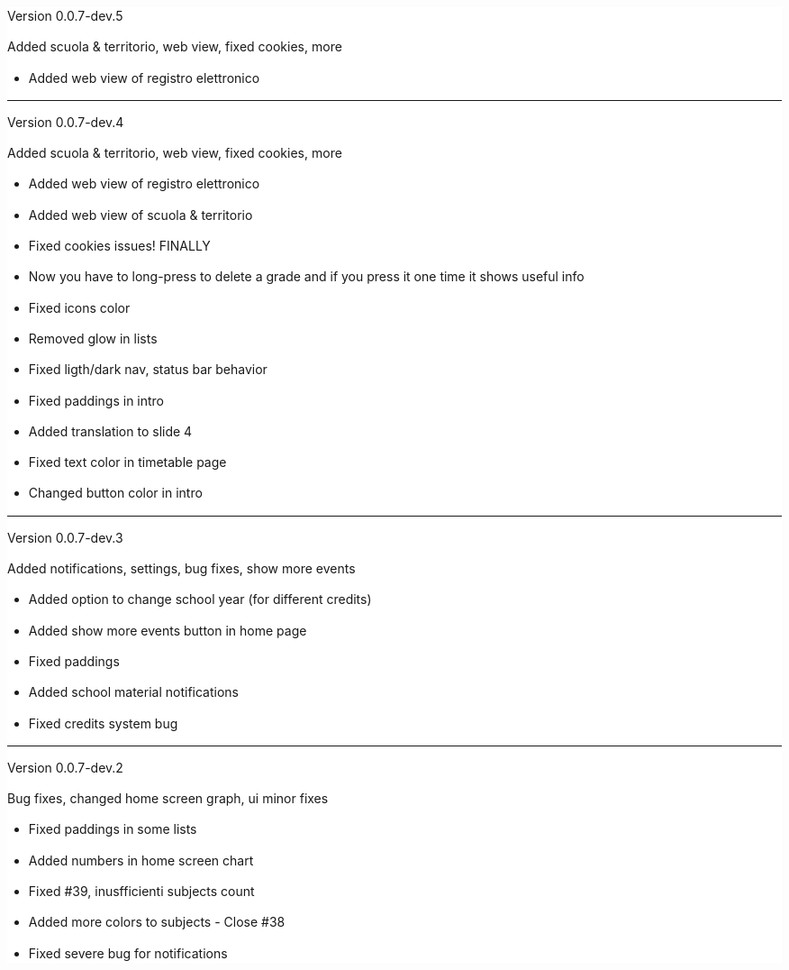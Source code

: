 Version 0.0.7-dev.5

Added scuola & territorio, web view, fixed cookies, more
* Added web view of registro elettronico

--- 

Version 0.0.7-dev.4

Added scuola & territorio, web view, fixed cookies, more
* Added web view of registro elettronico

* Added web view of scuola & territorio

* Fixed cookies issues! FINALLY 

* Now you have to long-press to delete a grade and if you press it one time it shows useful info

* Fixed icons color 

* Removed glow in lists

* Fixed ligth/dark nav, status bar behavior

* Fixed paddings in intro

* Added translation to slide 4

* Fixed text color in timetable page

* Changed button color in intro

--- 

Version 0.0.7-dev.3

Added notifications, settings, bug fixes, show more events

* Added option to change school year (for different credits)

* Added show more events button in home page

* Fixed paddings

* Added school material notifications

* Fixed credits system bug

--- 

Version 0.0.7-dev.2

Bug fixes, changed home screen graph, ui minor fixes

* Fixed paddings in some lists

* Added numbers in home screen chart

* Fixed #39, inusfficienti subjects count

* Added more colors to subjects - Close #38

* Fixed severe bug for notifications
